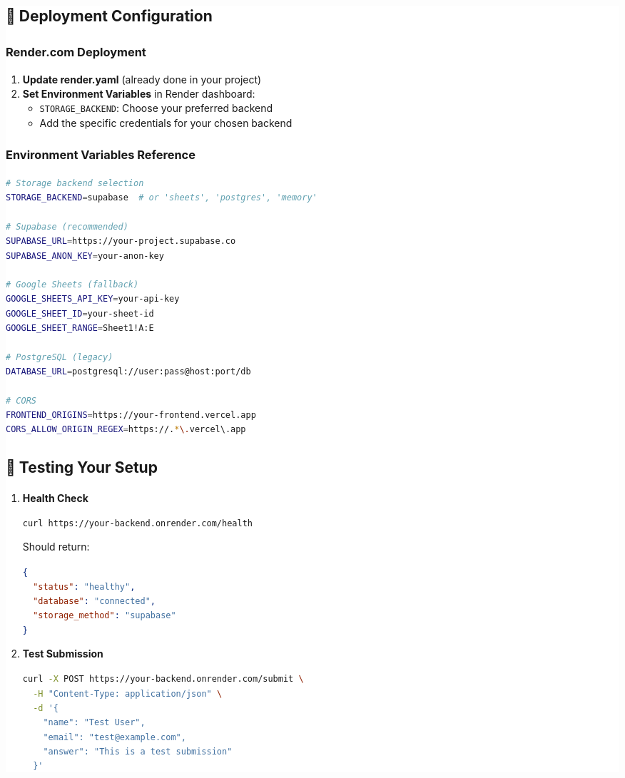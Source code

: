 ## 🔧 Deployment Configuration

### Render.com Deployment

1. **Update render.yaml** (already done in your project)
2. **Set Environment Variables** in Render dashboard:
   - `STORAGE_BACKEND`: Choose your preferred backend
   - Add the specific credentials for your chosen backend

### Environment Variables Reference

```bash
# Storage backend selection
STORAGE_BACKEND=supabase  # or 'sheets', 'postgres', 'memory'

# Supabase (recommended)
SUPABASE_URL=https://your-project.supabase.co
SUPABASE_ANON_KEY=your-anon-key

# Google Sheets (fallback)
GOOGLE_SHEETS_API_KEY=your-api-key
GOOGLE_SHEET_ID=your-sheet-id
GOOGLE_SHEET_RANGE=Sheet1!A:E

# PostgreSQL (legacy)
DATABASE_URL=postgresql://user:pass@host:port/db

# CORS
FRONTEND_ORIGINS=https://your-frontend.vercel.app
CORS_ALLOW_ORIGIN_REGEX=https://.*\.vercel\.app
```

## 🧪 Testing Your Setup

1. **Health Check**
   ```bash
   curl https://your-backend.onrender.com/health
   ```
   Should return:
   ```json
   {
     "status": "healthy",
     "database": "connected",
     "storage_method": "supabase"
   }
   ```

2. **Test Submission**
   ```bash
   curl -X POST https://your-backend.onrender.com/submit \
     -H "Content-Type: application/json" \
     -d '{
       "name": "Test User",
       "email": "test@example.com",
       "answer": "This is a test submission"
     }'
   ```
